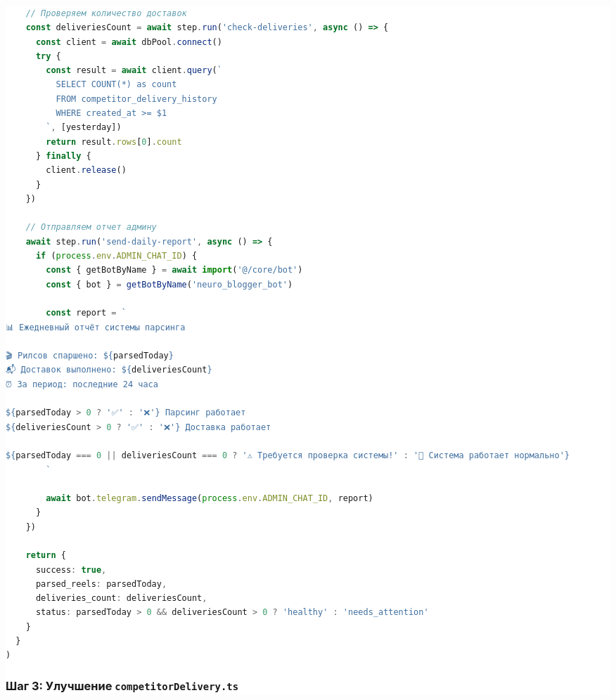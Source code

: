 ```typescript
    // Проверяем количество доставок
    const deliveriesCount = await step.run('check-deliveries', async () => {
      const client = await dbPool.connect()
      try {
        const result = await client.query(`
          SELECT COUNT(*) as count 
          FROM competitor_delivery_history 
          WHERE created_at >= $1
        `, [yesterday])
        return result.rows[0].count
      } finally {
        client.release()
      }
    })
    
    // Отправляем отчет админу
    await step.run('send-daily-report', async () => {
      if (process.env.ADMIN_CHAT_ID) {
        const { getBotByName } = await import('@/core/bot')
        const { bot } = getBotByName('neuro_blogger_bot')
        
        const report = `
📊 Ежедневный отчёт системы парсинга

🎬 Рилсов спаршено: ${parsedToday}
📬 Доставок выполнено: ${deliveriesCount}
⏰ За период: последние 24 часа

${parsedToday > 0 ? '✅' : '❌'} Парсинг работает
${deliveriesCount > 0 ? '✅' : '❌'} Доставка работает

${parsedToday === 0 || deliveriesCount === 0 ? '⚠️ Требуется проверка системы!' : '🎯 Система работает нормально'}
        `
        
        await bot.telegram.sendMessage(process.env.ADMIN_CHAT_ID, report)
      }
    })
    
    return {
      success: true,
      parsed_reels: parsedToday,
      deliveries_count: deliveriesCount,
      status: parsedToday > 0 && deliveriesCount > 0 ? 'healthy' : 'needs_attention'
    }
  }
)
```

### Шаг 3: Улучшение `competitorDelivery.ts`
